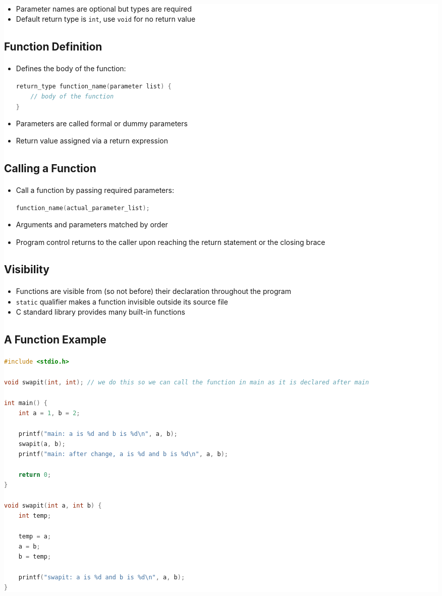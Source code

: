 - Parameter names are optional but types are required
- Default return type is `int`, use `void` for no return value

## Function Definition

- Defines the body of the function:
    
    ```c
    return_type function_name(parameter list) {
        // body of the function
    }
    ```
    
- Parameters are called formal or dummy parameters
- Return value assigned via a return expression

## Calling a Function

- Call a function by passing required parameters:
    
    ```c
    function_name(actual_parameter_list);
    ```
    
- Arguments and parameters matched by order
- Program control returns to the caller upon reaching the return statement or the closing brace

## Visibility

- Functions are visible from (so not before) their declaration throughout the program
- `static` qualifier makes a function invisible outside its source file
- C standard library provides many built-in functions

## A Function Example

```c
#include <stdio.h>

void swapit(int, int); // we do this so we can call the function in main as it is declared after main

int main() {
    int a = 1, b = 2;

    printf("main: a is %d and b is %d\n", a, b);
    swapit(a, b);
    printf("main: after change, a is %d and b is %d\n", a, b);

    return 0;
}

void swapit(int a, int b) {
    int temp;
    
    temp = a;
    a = b;
    b = temp;

    printf("swapit: a is %d and b is %d\n", a, b);
}
```
